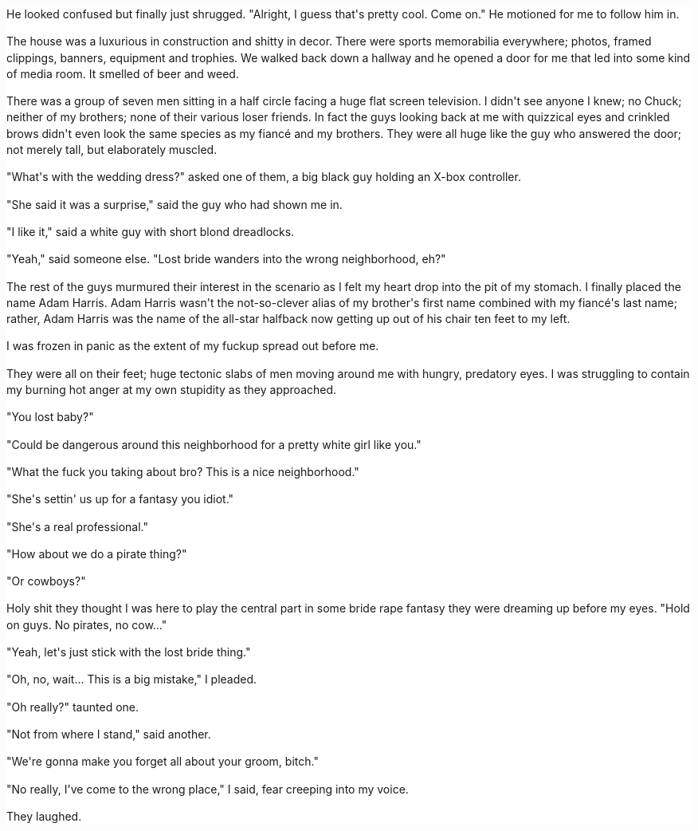 He looked confused but finally just shrugged. "Alright, I guess that's pretty cool. Come on." He motioned for me to follow him in. 

The house was a luxurious in construction and shitty in decor. There were sports memorabilia everywhere; photos, framed clippings, banners, equipment and trophies. We walked back down a hallway and he opened a door for me that led into some kind of media room. It smelled of beer and weed. 

There was a group of seven men sitting in a half circle facing a huge flat screen television. I didn't see anyone I knew; no Chuck; neither of my brothers; none of their various loser friends. In fact the guys looking back at me with quizzical eyes and crinkled brows didn't even look the same species as my fiancé and my brothers. They were all huge like the guy who answered the door; not merely tall, but elaborately muscled. 

"What's with the wedding dress?" asked one of them, a big black guy holding an X-box controller. 

"She said it was a surprise," said the guy who had shown me in. 

"I like it," said a white guy with short blond dreadlocks. 

"Yeah," said someone else. "Lost bride wanders into the wrong neighborhood, eh?" 

The rest of the guys murmured their interest in the scenario as I felt my heart drop into the pit of my stomach. I finally placed the name Adam Harris. Adam Harris wasn't the not-so-clever alias of my brother's first name combined with my fiancé's last name; rather, Adam Harris was the name of the all-star halfback now getting up out of his chair ten feet to my left. 

I was frozen in panic as the extent of my fuckup spread out before me. 

They were all on their feet; huge tectonic slabs of men moving around me with hungry, predatory eyes. I was struggling to contain my burning hot anger at my own stupidity as they approached. 

"You lost baby?" 

"Could be dangerous around this neighborhood for a pretty white girl like you." 

"What the fuck you taking about bro? This is a nice neighborhood." 

"She's settin' us up for a fantasy you idiot." 

"She's a real professional." 

"How about we do a pirate thing?" 

"Or cowboys?" 

Holy shit they thought I was here to play the central part in some bride rape fantasy they were dreaming up before my eyes. "Hold on guys. No pirates, no cow..." 

"Yeah, let's just stick with the lost bride thing." 

"Oh, no, wait... This is a big mistake," I pleaded. 

"Oh really?" taunted one. 

"Not from where I stand," said another. 

"We're gonna make you forget all about your groom, bitch." 

"No really, I've come to the wrong place," I said, fear creeping into my voice. 

They laughed. 
